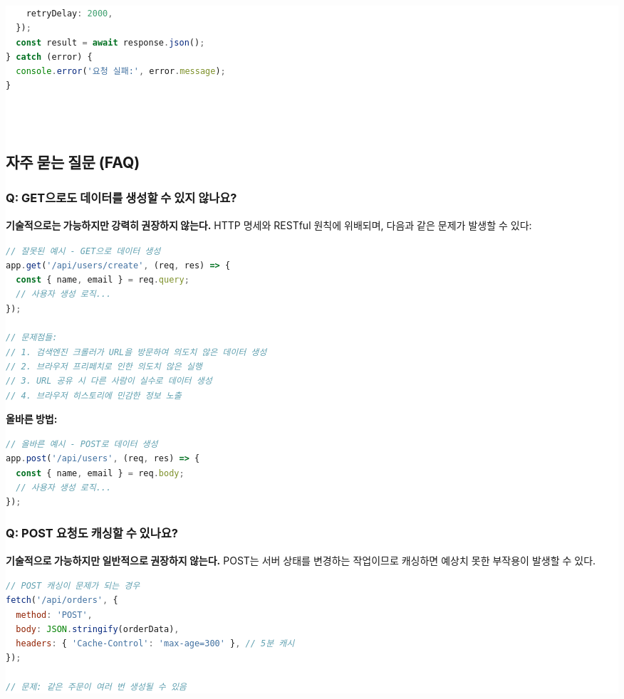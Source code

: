 ```javascript
    retryDelay: 2000,
  });
  const result = await response.json();
} catch (error) {
  console.error('요청 실패:', error.message);
}
```

<br></br>

## 자주 묻는 질문 (FAQ)

### Q: GET으로도 데이터를 생성할 수 있지 않나요?

**기술적으로는 가능하지만 강력히 권장하지 않는다.** HTTP 명세와 RESTful 원칙에 위배되며, 다음과 같은 문제가 발생할 수 있다:

```javascript
// 잘못된 예시 - GET으로 데이터 생성
app.get('/api/users/create', (req, res) => {
  const { name, email } = req.query;
  // 사용자 생성 로직...
});

// 문제점들:
// 1. 검색엔진 크롤러가 URL을 방문하여 의도치 않은 데이터 생성
// 2. 브라우저 프리페치로 인한 의도치 않은 실행
// 3. URL 공유 시 다른 사람이 실수로 데이터 생성
// 4. 브라우저 히스토리에 민감한 정보 노출
```

**올바른 방법:**

```javascript
// 올바른 예시 - POST로 데이터 생성
app.post('/api/users', (req, res) => {
  const { name, email } = req.body;
  // 사용자 생성 로직...
});
```

### Q: POST 요청도 캐싱할 수 있나요?

**기술적으로 가능하지만 일반적으로 권장하지 않는다.** POST는 서버 상태를 변경하는 작업이므로 캐싱하면 예상치 못한 부작용이 발생할 수 있다.

```javascript
// POST 캐싱이 문제가 되는 경우
fetch('/api/orders', {
  method: 'POST',
  body: JSON.stringify(orderData),
  headers: { 'Cache-Control': 'max-age=300' }, // 5분 캐시
});

// 문제: 같은 주문이 여러 번 생성될 수 있음
```
